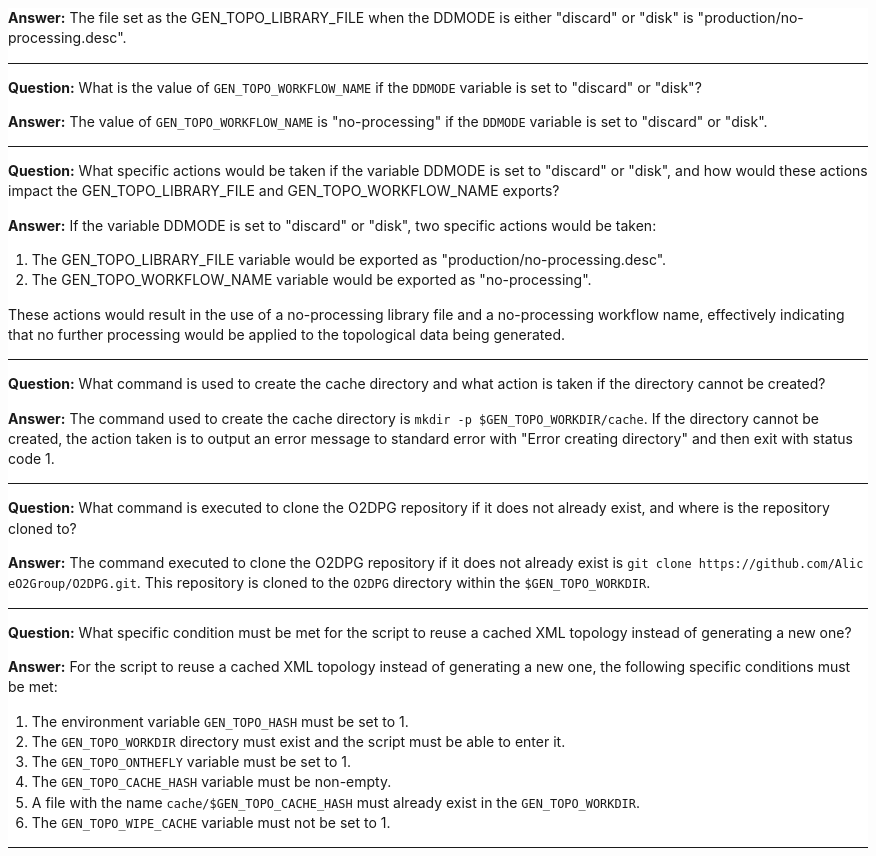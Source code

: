 **Answer:** The file set as the GEN_TOPO_LIBRARY_FILE when the DDMODE is either "discard" or "disk" is "production/no-processing.desc".

---

**Question:** What is the value of `GEN_TOPO_WORKFLOW_NAME` if the `DDMODE` variable is set to "discard" or "disk"?

**Answer:** The value of `GEN_TOPO_WORKFLOW_NAME` is "no-processing" if the `DDMODE` variable is set to "discard" or "disk".

---

**Question:** What specific actions would be taken if the variable DDMODE is set to "discard" or "disk", and how would these actions impact the GEN_TOPO_LIBRARY_FILE and GEN_TOPO_WORKFLOW_NAME exports?

**Answer:** If the variable DDMODE is set to "discard" or "disk", two specific actions would be taken:

1. The GEN_TOPO_LIBRARY_FILE variable would be exported as "production/no-processing.desc".
2. The GEN_TOPO_WORKFLOW_NAME variable would be exported as "no-processing".

These actions would result in the use of a no-processing library file and a no-processing workflow name, effectively indicating that no further processing would be applied to the topological data being generated.

---

**Question:** What command is used to create the cache directory and what action is taken if the directory cannot be created?

**Answer:** The command used to create the cache directory is `mkdir -p $GEN_TOPO_WORKDIR/cache`. If the directory cannot be created, the action taken is to output an error message to standard error with "Error creating directory" and then exit with status code 1.

---

**Question:** What command is executed to clone the O2DPG repository if it does not already exist, and where is the repository cloned to?

**Answer:** The command executed to clone the O2DPG repository if it does not already exist is `git clone https://github.com/AliceO2Group/O2DPG.git`. This repository is cloned to the `O2DPG` directory within the `$GEN_TOPO_WORKDIR`.

---

**Question:** What specific condition must be met for the script to reuse a cached XML topology instead of generating a new one?

**Answer:** For the script to reuse a cached XML topology instead of generating a new one, the following specific conditions must be met:

1. The environment variable `GEN_TOPO_HASH` must be set to 1.
2. The `GEN_TOPO_WORKDIR` directory must exist and the script must be able to enter it.
3. The `GEN_TOPO_ONTHEFLY` variable must be set to 1.
4. The `GEN_TOPO_CACHE_HASH` variable must be non-empty.
5. A file with the name `cache/$GEN_TOPO_CACHE_HASH` must already exist in the `GEN_TOPO_WORKDIR`.
6. The `GEN_TOPO_WIPE_CACHE` variable must not be set to 1.

---
